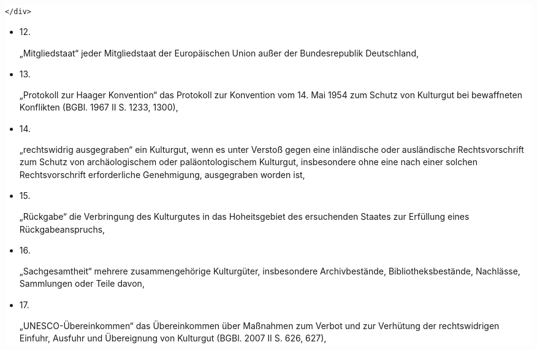     </div>

  - 12\.
    
    <div>
    
    „Mitgliedstaat“ jeder Mitgliedstaat der Europäischen Union außer der
    Bundesrepublik Deutschland,
    
    </div>

  - 13\.
    
    <div>
    
    „Protokoll zur Haager Konvention“ das Protokoll zur Konvention vom
    14. Mai 1954 zum Schutz von Kulturgut bei bewaffneten Konflikten
    (BGBl. 1967 II S. 1233, 1300),
    
    </div>

  - 14\.
    
    <div>
    
    „rechtswidrig ausgegraben“ ein Kulturgut, wenn es unter Verstoß
    gegen eine inländische oder ausländische Rechtsvorschrift zum Schutz
    von archäologischem oder paläontologischem Kulturgut, insbesondere
    ohne eine nach einer solchen Rechtsvorschrift erforderliche
    Genehmigung, ausgegraben worden ist,
    
    </div>

  - 15\.
    
    <div>
    
    „Rückgabe“ die Verbringung des Kulturgutes in das Hoheitsgebiet des
    ersuchenden Staates zur Erfüllung eines Rückgabeanspruchs,
    
    </div>

  - 16\.
    
    <div>
    
    „Sachgesamtheit“ mehrere zusammengehörige Kulturgüter, insbesondere
    Archivbestände, Bibliotheksbestände, Nachlässe, Sammlungen oder
    Teile davon,
    
    </div>

  - 17\.
    
    <div>
    
    „UNESCO-Übereinkommen“ das Übereinkommen über Maßnahmen zum Verbot
    und zur Verhütung der rechtswidrigen Einfuhr, Ausfuhr und
    Übereignung von Kulturgut (BGBl. 2007 II S. 626, 627),
    
    </div>

